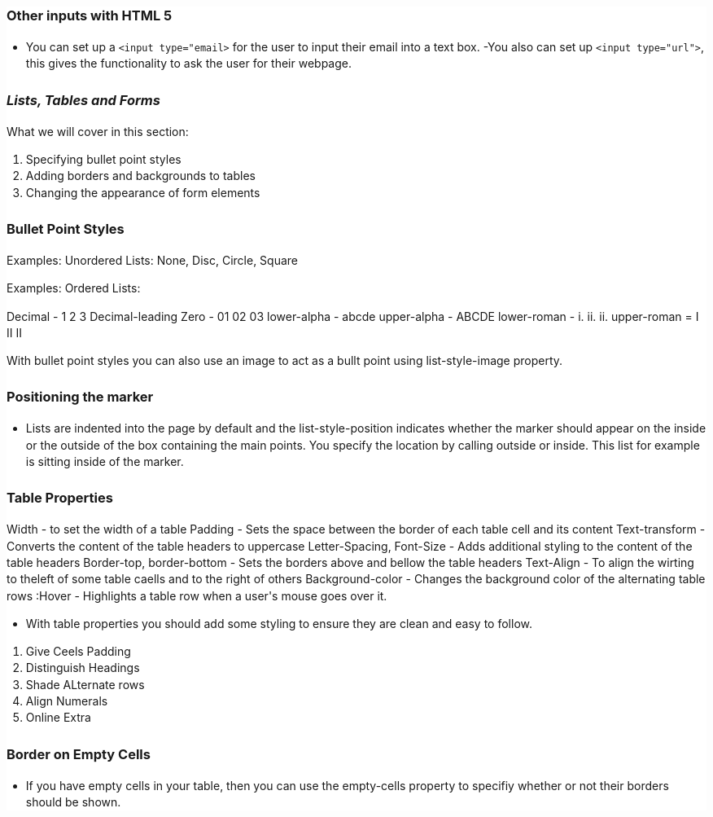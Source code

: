 ### Other inputs with HTML 5
- You can set up a `<input type="email>` for the user to input their email into a text box.
-You also can set up `<input type="url">`, this gives the functionality to ask the user for their webpage.

### ***Lists, Tables and Forms***
What we will cover in this section:
1. Specifying bullet point styles
2. Adding borders and backgrounds to tables
3. Changing the appearance of form elements

### Bullet Point Styles 
Examples: Unordered Lists: None, Disc, Circle, Square

Examples: Ordered Lists:

Decimal - 1 2 3
Decimal-leading Zero - 01 02 03
lower-alpha - abcde
upper-alpha - ABCDE
lower-roman - i. ii. ii.
upper-roman = I II II

With bullet point styles you can also use an image to act as a bullt point using list-style-image property.

### Positioning the marker
- Lists are indented into the page by default and the list-style-position indicates whether the marker should appear on the inside or the outside of the box containing the main points. You specify the location by calling outside or inside. This list for example is sitting inside of the marker. 

### Table Properties
Width - to set the width of a table
Padding - Sets the space between the border of each table cell and its content
Text-transform - Converts the content of the table headers to uppercase
Letter-Spacing, Font-Size - Adds additional styling to the content of the table headers
Border-top, border-bottom - Sets the borders above and bellow the table headers
Text-Align - To align the wirting to theleft of some table caells and to the right of others
Background-color - Changes the background color of the alternating table rows
:Hover - Highlights a table row when a user's mouse goes over it. 

- With table properties you should add some styling to ensure they are clean and easy to follow.
1. Give Ceels Padding
2. Distinguish Headings
3. Shade ALternate rows
4. Align Numerals
5. Online Extra

### Border on Empty Cells 
- If you have empty cells in your table, then you can use the empty-cells property to specifiy whether or not their borders should be shown.
